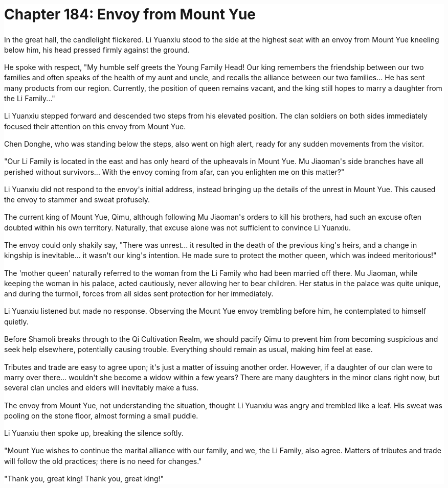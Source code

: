 # Chapter 184: Envoy from Mount Yue

In the great hall, the candlelight flickered. Li Yuanxiu stood to the side at the highest seat with an envoy from Mount Yue kneeling below him, his head pressed firmly against the ground.

He spoke with respect, "My humble self greets the Young Family Head! Our king remembers the friendship between our two families and often speaks of the health of my aunt and uncle, and recalls the alliance between our two families... He has sent many products from our region. Currently, the position of queen remains vacant, and the king still hopes to marry a daughter from the Li Family..."

Li Yuanxiu stepped forward and descended two steps from his elevated position. The clan soldiers on both sides immediately focused their attention on this envoy from Mount Yue.

Chen Donghe, who was standing below the steps, also went on high alert, ready for any sudden movements from the visitor.

"Our Li Family is located in the east and has only heard of the upheavals in Mount Yue. Mu Jiaoman's side branches have all perished without survivors... With the envoy coming from afar, can you enlighten me on this matter?"

Li Yuanxiu did not respond to the envoy's initial address, instead bringing up the details of the unrest in Mount Yue. This caused the envoy to stammer and sweat profusely.

The current king of Mount Yue, Qimu, although following Mu Jiaoman's orders to kill his brothers, had such an excuse often doubted within his own territory. Naturally, that excuse alone was not sufficient to convince Li Yuanxiu.

The envoy could only shakily say, "There was unrest... it resulted in the death of the previous king's heirs, and a change in kingship is inevitable... it wasn't our king's intention. He made sure to protect the mother queen, which was indeed meritorious!"

The 'mother queen' naturally referred to the woman from the Li Family who had been married off there. Mu Jiaoman, while keeping the woman in his palace, acted cautiously, never allowing her to bear children. Her status in the palace was quite unique, and during the turmoil, forces from all sides sent protection for her immediately.

Li Yuanxiu listened but made no response. Observing the Mount Yue envoy trembling before him, he contemplated to himself quietly.

Before Shamoli breaks through to the Qi Cultivation Realm, we should pacify Qimu to prevent him from becoming suspicious and seek help elsewhere, potentially causing trouble. Everything should remain as usual, making him feel at ease.

Tributes and trade are easy to agree upon; it's just a matter of issuing another order. However, if a daughter of our clan were to marry over there... wouldn't she become a widow within a few years? There are many daughters in the minor clans right now, but several clan uncles and elders will inevitably make a fuss.

The envoy from Mount Yue, not understanding the situation, thought Li Yuanxiu was angry and trembled like a leaf. His sweat was pooling on the stone floor, almost forming a small puddle.

Li Yuanxiu then spoke up, breaking the silence softly.

"Mount Yue wishes to continue the marital alliance with our family, and we, the Li Family, also agree. Matters of tributes and trade will follow the old practices; there is no need for changes."

"Thank you, great king! Thank you, great king!"
